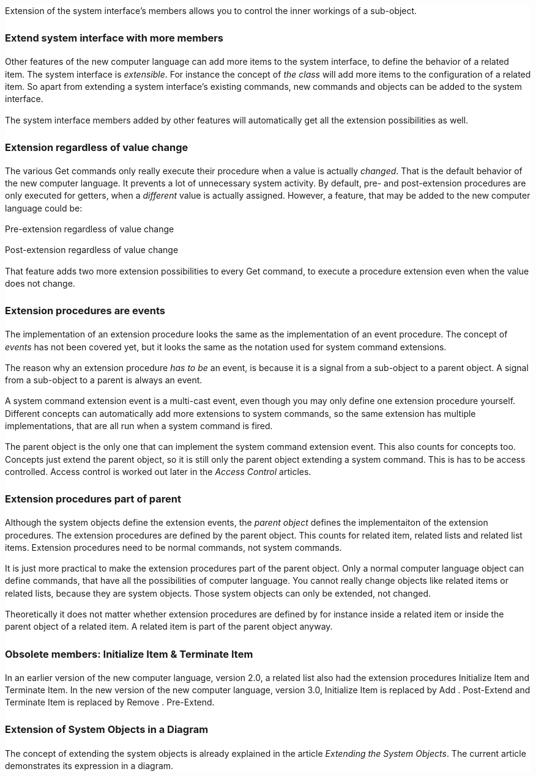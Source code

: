 Extension of the system interface’s members allows you to control the inner workings of a sub-object.
### **Extend system interface with more members**
Other features of the new computer language can add more items to the system interface, to define the behavior of a related item. The system interface is *extensible*. For instance the concept of *the class* will add more items to the configuration of a related item. So apart from extending a system interface’s existing commands, new commands and objects can be added to the system interface.

The system interface members added by other features will automatically get all the extension possibilities as well.
### **Extension regardless of value change**
The various Get commands only really execute their procedure when a value is actually *changed*. That is the default behavior of the new computer language. It prevents a lot of unnecessary system activity. By default, pre- and post-extension procedures are only executed for getters, when a *different* value is actually assigned. However, a feature, that may be added to the new computer language could be:

Pre-extension regardless of value change

Post-extension regardless of value change

That feature adds two more extension possibilities to every Get command, to execute a procedure extension even when the value does not change.
### **Extension procedures are events**
The implementation of an extension procedure looks the same as the implementation of an event procedure. The concept of *events* has not been covered yet, but it looks the same as the notation used for system command extensions.

The reason why an extension procedure *has to be* an event, is because it is a signal from a sub-object to a parent object. A signal from a sub-object to a parent is always an event.

A system command extension event is a multi-cast event, even though you may only define one extension procedure yourself. Different concepts can automatically add more extensions to system commands, so the same extension has multiple implementations, that are all run when a system command is fired.

The parent object is the only one that can implement the system command extension event. This also counts for concepts too. Concepts just extend the parent object, so it is still only the parent object extending a system command. This is has to be access controlled. Access control is worked out later in the *Access Control* articles.
### **Extension procedures part of parent**
Although the system objects define the extension events, the *parent object* defines the implementaiton of the extension procedures. The extension procedures are defined by the parent object. This counts for related item, related lists and related list items. Extension procedures need to be normal commands, not system commands.

It is just more practical to make the extension procedures part of the parent object. Only a normal computer language object can define commands, that have all the possibilities of computer language. You cannot really change objects like related items or related lists, because they are system objects. Those system objects can only be extended, not changed.

Theoretically it does not matter whether extension procedures are defined by for instance inside a related item or inside the parent object of a related item. A related item is part of the parent object anyway.
### **Obsolete members: Initialize Item & Terminate Item**
In an earlier version of the new computer language, version 2.0, a related list also had the extension procedures Initialize Item and Terminate Item. In the new version of the new computer language, version 3.0, Initialize Item is replaced by Add  .  Post-Extend and Terminate Item is replaced by Remove  .  Pre-Extend.
### **Extension of System Objects in a Diagram**
The concept of extending the system objects is already explained in the article *Extending the System Objects*. The current article demonstrates its expression in a diagram.
